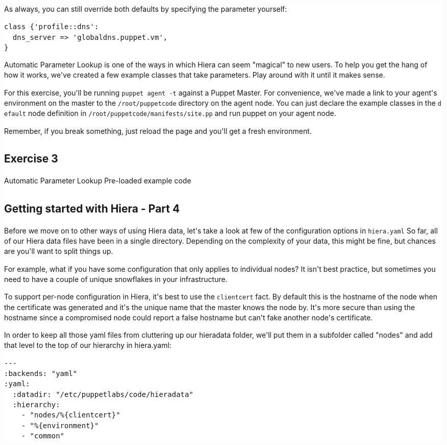 As always, you can still override both defaults by specifying the
parameter yourself:

<pre>
class {'profile::dns':
  dns_server => 'globaldns.puppet.vm',
}
</pre>

Automatic Parameter Lookup is one of the ways in which Hiera can seem "magical"
to new users.  To help you get the hang of how it works, we've created a few
example classes that take parameters. Play around with it until it makes sense.

For this exercise, you'll be running `puppet agent -t` against a Puppet Master.
For convenience, we've made a link to your agent's environment on the master to
the `/root/puppetcode` directory on the agent node.  You can just declare the
example classes in the `default` node definition in
`/root/puppetcode/manifests/site.pp` and run puppet on your agent node.

Remember, if you break something, just reload the page and you'll get a fresh
environment.

## Exercise 3

Automatic Parameter Lookup
Pre-loaded example code


## Getting started with Hiera - Part 4

Before we move on to other ways of using Hiera data, let's take a look at few
of the configuration options in `hiera.yaml` So far, all of our Hiera data
files have been in a single directory. Depending on the complexity of your
data, this might be fine, but chances are you'll want to split things up.

For example, what if you have some configuration that only applies to
individual nodes? It isn't best practice, but sometimes you need to have a
couple of unique snowflakes in your infrastructure.

To support per-node configuration in Hiera, it's best to use the `clientcert`
fact.  By default this is the hostname of the node when the certificate was
generated and it's the unique name that the master knows the node by.  It's
more secure than using the hostname since a compromised node could report a
false hostname but can't fake another node's certificate.

In order to keep all those yaml files from cluttering up our hieradata folder,
we'll put them in a subfolder called "nodes" and add that level to the top of
our hierarchy in hiera.yaml:

<pre>
---
:backends: "yaml"
:yaml:
  :datadir: "/etc/puppetlabs/code/hieradata"
  :hierarchy:
    - "nodes/%{clientcert}"
    - "%{environment}"
    - "common"
</pre>
